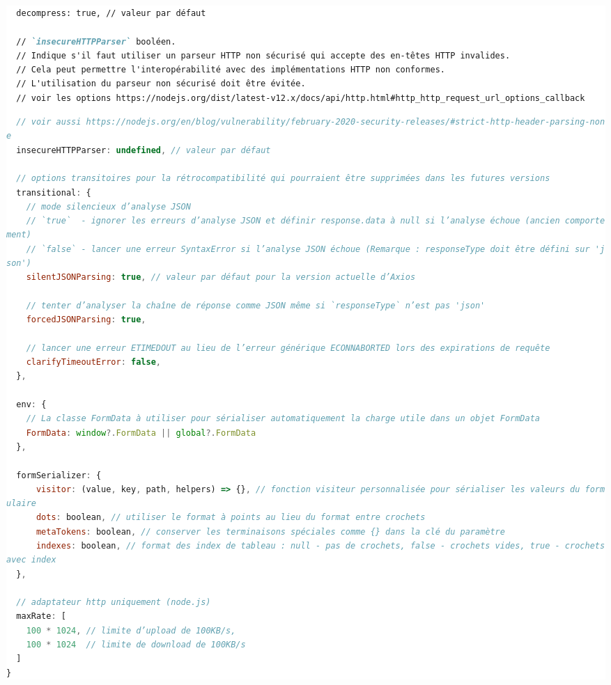 ```markdown
  decompress: true, // valeur par défaut

  // `insecureHTTPParser` booléen.
  // Indique s'il faut utiliser un parseur HTTP non sécurisé qui accepte des en-têtes HTTP invalides.
  // Cela peut permettre l'interopérabilité avec des implémentations HTTP non conformes.
  // L'utilisation du parseur non sécurisé doit être évitée.
  // voir les options https://nodejs.org/dist/latest-v12.x/docs/api/http.html#http_http_request_url_options_callback
```
```js
  // voir aussi https://nodejs.org/en/blog/vulnerability/february-2020-security-releases/#strict-http-header-parsing-none
  insecureHTTPParser: undefined, // valeur par défaut

  // options transitoires pour la rétrocompatibilité qui pourraient être supprimées dans les futures versions
  transitional: {
    // mode silencieux d’analyse JSON
    // `true`  - ignorer les erreurs d’analyse JSON et définir response.data à null si l’analyse échoue (ancien comportement)
    // `false` - lancer une erreur SyntaxError si l’analyse JSON échoue (Remarque : responseType doit être défini sur 'json')
    silentJSONParsing: true, // valeur par défaut pour la version actuelle d’Axios

    // tenter d’analyser la chaîne de réponse comme JSON même si `responseType` n’est pas 'json'
    forcedJSONParsing: true,

    // lancer une erreur ETIMEDOUT au lieu de l’erreur générique ECONNABORTED lors des expirations de requête
    clarifyTimeoutError: false,
  },

  env: {
    // La classe FormData à utiliser pour sérialiser automatiquement la charge utile dans un objet FormData
    FormData: window?.FormData || global?.FormData
  },

  formSerializer: {
      visitor: (value, key, path, helpers) => {}, // fonction visiteur personnalisée pour sérialiser les valeurs du formulaire
      dots: boolean, // utiliser le format à points au lieu du format entre crochets
      metaTokens: boolean, // conserver les terminaisons spéciales comme {} dans la clé du paramètre
      indexes: boolean, // format des index de tableau : null - pas de crochets, false - crochets vides, true - crochets avec index
  },

  // adaptateur http uniquement (node.js)
  maxRate: [
    100 * 1024, // limite d’upload de 100KB/s,
    100 * 1024  // limite de download de 100KB/s
  ]
}
```
